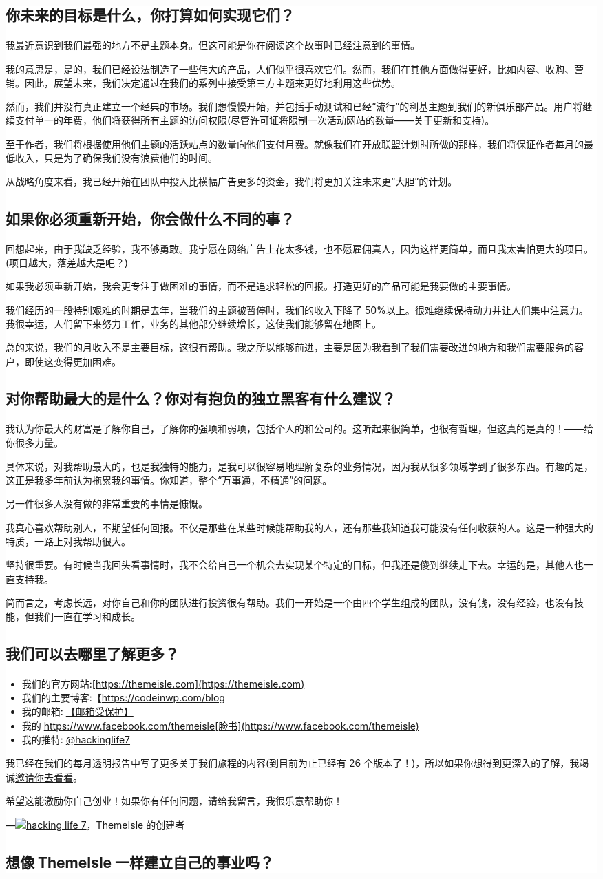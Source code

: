 ## 你未来的目标是什么，你打算如何实现它们？

我最近意识到我们最强的地方不是主题本身。但这可能是你在阅读这个故事时已经注意到的事情。

我的意思是，是的，我们已经设法制造了一些伟大的产品，人们似乎很喜欢它们。然而，我们在其他方面做得更好，比如内容、收购、营销。因此，展望未来，我们决定通过在我们的系列中接受第三方主题来更好地利用这些优势。

然而，我们并没有真正建立一个经典的市场。我们想慢慢开始，并包括手动测试和已经“流行”的利基主题到我们的新俱乐部产品。用户将继续支付单一的年费，他们将获得所有主题的访问权限(尽管许可证将限制一次活动网站的数量——关于更新和支持)。

至于作者，我们将根据使用他们主题的活跃站点的数量向他们支付月费。就像我们在开放联盟计划时所做的那样，我们将保证作者每月的最低收入，只是为了确保我们没有浪费他们的时间。

从战略角度来看，我已经开始在团队中投入比横幅广告更多的资金，我们将更加关注未来更“大胆”的计划。

## 如果你必须重新开始，你会做什么不同的事？

回想起来，由于我缺乏经验，我不够勇敢。我宁愿在网络广告上花太多钱，也不愿雇佣真人，因为这样更简单，而且我太害怕更大的项目。(项目越大，落差越大是吧？)

如果我必须重新开始，我会更专注于做困难的事情，而不是追求轻松的回报。打造更好的产品可能是我要做的主要事情。

我们经历的一段特别艰难的时期是去年，当我们的主题被暂停时，我们的收入下降了 50%以上。很难继续保持动力并让人们集中注意力。我很幸运，人们留下来努力工作，业务的其他部分继续增长，这使我们能够留在地图上。

总的来说，我们的月收入不是主要目标，这很有帮助。我之所以能够前进，主要是因为我看到了我们需要改进的地方和我们需要服务的客户，即使这变得更加困难。

## 对你帮助最大的是什么？你对有抱负的独立黑客有什么建议？

我认为你最大的财富是了解你自己，了解你的强项和弱项，包括个人的和公司的。这听起来很简单，也很有哲理，但这真的是真的！——给你很多力量。

具体来说，对我帮助最大的，也是我独特的能力，是我可以很容易地理解复杂的业务情况，因为我从很多领域学到了很多东西。有趣的是，这正是我多年前认为拖累我的事情。你知道，整个“万事通，不精通”的问题。

另一件很多人没有做的非常重要的事情是慷慨。

我真心喜欢帮助别人，不期望任何回报。不仅是那些在某些时候能帮助我的人，还有那些我知道我可能没有任何收获的人。这是一种强大的特质，一路上对我帮助很大。

坚持很重要。有时候当我回头看事情时，我不会给自己一个机会去实现某个特定的目标，但我还是傻到继续走下去。幸运的是，其他人也一直支持我。

简而言之，考虑长远，对你自己和你的团队进行投资很有帮助。我们一开始是一个由四个学生组成的团队，没有钱，没有经验，也没有技能，但我们一直在学习和成长。

## 我们可以去哪里了解更多？

*   我们的官方网站:[https://themeisle.com](https://themeisle.com)
*   我们的主要博客:【https://codeinwp.com/blog 
*   我的邮箱: [【邮箱受保护】](/cdn-cgi/l/email-protection#5c35333229281c2834393139352f3039723f3331)
*   我的 https://www.facebook.com/themeisle[脸书](https://www.facebook.com/themeisle)
*   我的推特: [@hackinglife7](https://twitter.com/hackinglife7)

我已经在我们的每月透明报告中写了更多关于我们旅程的内容(到目前为止已经有 26 个版本了！)，所以如果你想得到更深入的了解，我竭诚[邀请你去看看](https://www.codeinwp.com/blog/category/transparency)。

希望这能激励你自己创业！如果你有任何问题，请给我留言，我很乐意帮助你！

—[<picture id="ember5303474" class="user-avatar ember-view user-link__avatar">![](img/82bd3bb4769a3aa1cd13889ee7c0fa91.png)</picture>hacking life 7](/hackinglife7?id=H7vO68SrgPfg4lwob5zTTg8PrGH3)，ThemeIsle 的创建者

## 想像 ThemeIsle 一样建立自己的事业吗？
